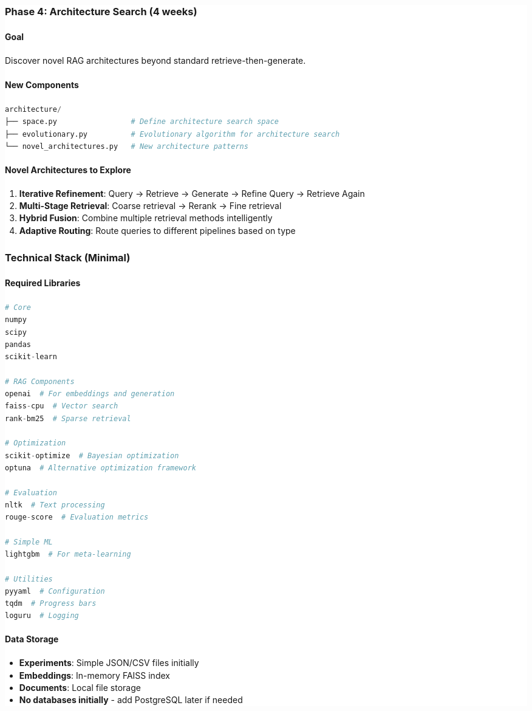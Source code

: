 ### Phase 4: Architecture Search (4 weeks)

#### Goal
Discover novel RAG architectures beyond standard retrieve-then-generate.

#### New Components
```python
architecture/
├── space.py                 # Define architecture search space
├── evolutionary.py          # Evolutionary algorithm for architecture search
└── novel_architectures.py   # New architecture patterns
```

#### Novel Architectures to Explore
1. **Iterative Refinement**: Query → Retrieve → Generate → Refine Query → Retrieve Again
2. **Multi-Stage Retrieval**: Coarse retrieval → Rerank → Fine retrieval
3. **Hybrid Fusion**: Combine multiple retrieval methods intelligently
4. **Adaptive Routing**: Route queries to different pipelines based on type

### Technical Stack (Minimal)

#### Required Libraries
```python
# Core
numpy
scipy
pandas
scikit-learn

# RAG Components
openai  # For embeddings and generation
faiss-cpu  # Vector search
rank-bm25  # Sparse retrieval

# Optimization
scikit-optimize  # Bayesian optimization
optuna  # Alternative optimization framework

# Evaluation
nltk  # Text processing
rouge-score  # Evaluation metrics

# Simple ML
lightgbm  # For meta-learning

# Utilities
pyyaml  # Configuration
tqdm  # Progress bars
loguru  # Logging
```

#### Data Storage
- **Experiments**: Simple JSON/CSV files initially
- **Embeddings**: In-memory FAISS index
- **Documents**: Local file storage
- **No databases initially** - add PostgreSQL later if needed
